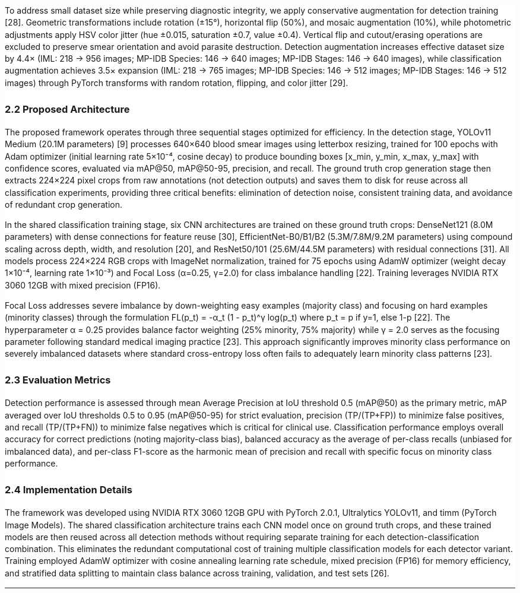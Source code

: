 To address small dataset size while preserving diagnostic integrity, we apply conservative augmentation for detection training [28]. Geometric transformations include rotation (±15°), horizontal flip (50%), and mosaic augmentation (10%), while photometric adjustments apply HSV color jitter (hue ±0.015, saturation ±0.7, value ±0.4). Vertical flip and cutout/erasing operations are excluded to preserve smear orientation and avoid parasite destruction. Detection augmentation increases effective dataset size by 4.4× (IML: 218 → 956 images; MP-IDB Species: 146 → 640 images; MP-IDB Stages: 146 → 640 images), while classification augmentation achieves 3.5× expansion (IML: 218 → 765 images; MP-IDB Species: 146 → 512 images; MP-IDB Stages: 146 → 512 images) through PyTorch transforms with random rotation, flipping, and color jitter [29].

### 2.2 Proposed Architecture

The proposed framework operates through three sequential stages optimized for efficiency. In the detection stage, YOLOv11 Medium (20.1M parameters) [9] processes 640×640 blood smear images using letterbox resizing, trained for 100 epochs with Adam optimizer (initial learning rate 5×10⁻⁴, cosine decay) to produce bounding boxes [x_min, y_min, x_max, y_max] with confidence scores, evaluated via mAP@50, mAP@50-95, precision, and recall. The ground truth crop generation stage then extracts 224×224 pixel crops from raw annotations (not detection outputs) and saves them to disk for reuse across all classification experiments, providing three critical benefits: elimination of detection noise, consistent training data, and avoidance of redundant crop generation.

In the shared classification training stage, six CNN architectures are trained on these ground truth crops: DenseNet121 (8.0M parameters) with dense connections for feature reuse [30], EfficientNet-B0/B1/B2 (5.3M/7.8M/9.2M parameters) using compound scaling across depth, width, and resolution [20], and ResNet50/101 (25.6M/44.5M parameters) with residual connections [31]. All models process 224×224 RGB crops with ImageNet normalization, trained for 75 epochs using AdamW optimizer (weight decay 1×10⁻⁴, learning rate 1×10⁻³) and Focal Loss (α=0.25, γ=2.0) for class imbalance handling [22]. Training leverages NVIDIA RTX 3060 12GB with mixed precision (FP16).

Focal Loss addresses severe imbalance by down-weighting easy examples (majority class) and focusing on hard examples (minority classes) through the formulation FL(p_t) = -α_t (1 - p_t)^γ log(p_t) where p_t = p if y=1, else 1-p [22]. The hyperparameter α = 0.25 provides balance factor weighting (25% minority, 75% majority) while γ = 2.0 serves as the focusing parameter following standard medical imaging practice [23]. This approach significantly improves minority class performance on severely imbalanced datasets where standard cross-entropy loss often fails to adequately learn minority class patterns [23].

### 2.3 Evaluation Metrics

Detection performance is assessed through mean Average Precision at IoU threshold 0.5 (mAP@50) as the primary metric, mAP averaged over IoU thresholds 0.5 to 0.95 (mAP@50-95) for strict evaluation, precision (TP/(TP+FP)) to minimize false positives, and recall (TP/(TP+FN)) to minimize false negatives which is critical for clinical use. Classification performance employs overall accuracy for correct predictions (noting majority-class bias), balanced accuracy as the average of per-class recalls (unbiased for imbalanced data), and per-class F1-score as the harmonic mean of precision and recall with specific focus on minority class performance.

### 2.4 Implementation Details

The framework was developed using NVIDIA RTX 3060 12GB GPU with PyTorch 2.0.1, Ultralytics YOLOv11, and timm (PyTorch Image Models). The shared classification architecture trains each CNN model once on ground truth crops, and these trained models are then reused across all detection methods without requiring separate training for each detection-classification combination. This eliminates the redundant computational cost of training multiple classification models for each detector variant. Training employed AdamW optimizer with cosine annealing learning rate schedule, mixed precision (FP16) for memory efficiency, and stratified data splitting to maintain class balance across training, validation, and test sets [26].

---